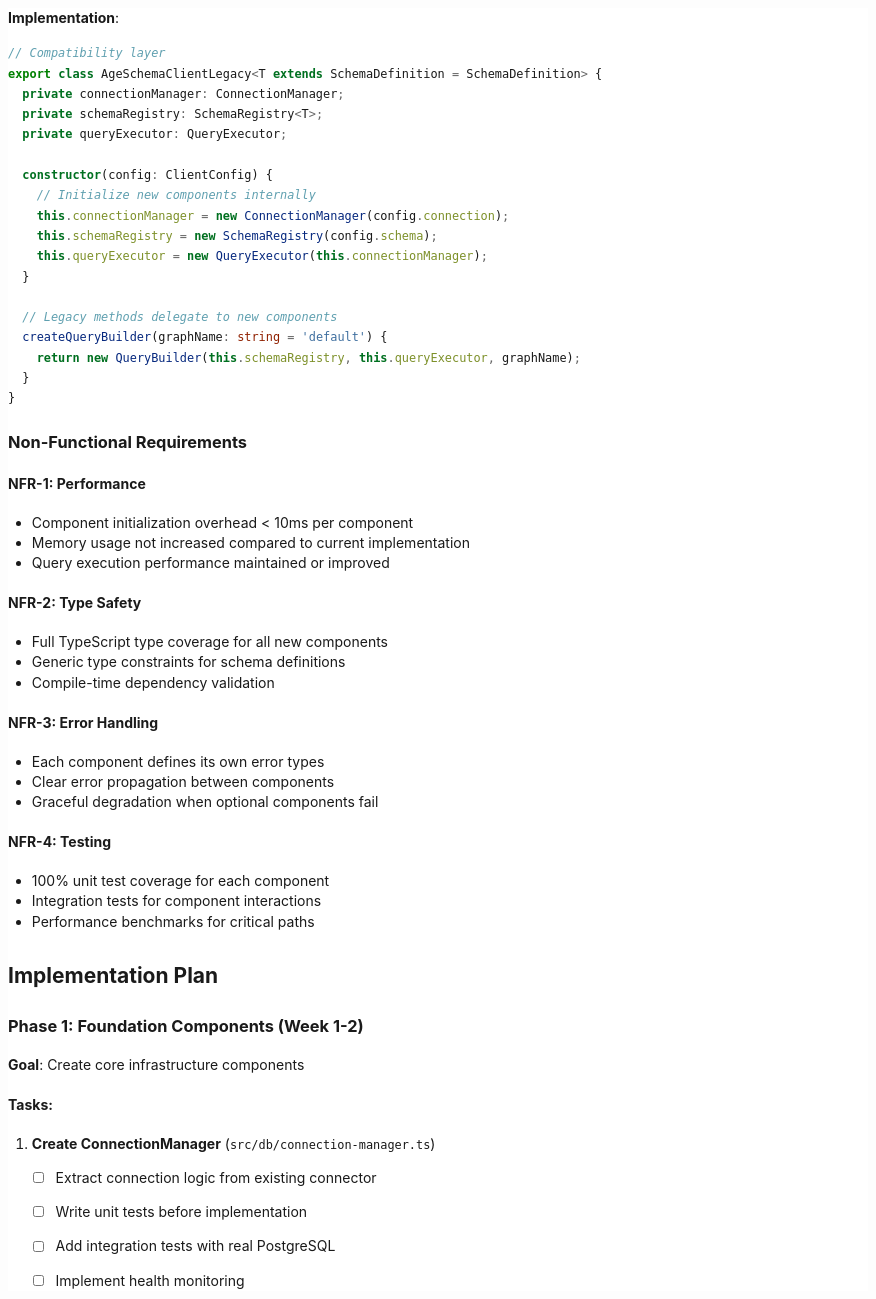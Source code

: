 **Implementation**:
```typescript
// Compatibility layer
export class AgeSchemaClientLegacy<T extends SchemaDefinition = SchemaDefinition> {
  private connectionManager: ConnectionManager;
  private schemaRegistry: SchemaRegistry<T>;
  private queryExecutor: QueryExecutor;
  
  constructor(config: ClientConfig) {
    // Initialize new components internally
    this.connectionManager = new ConnectionManager(config.connection);
    this.schemaRegistry = new SchemaRegistry(config.schema);
    this.queryExecutor = new QueryExecutor(this.connectionManager);
  }
  
  // Legacy methods delegate to new components
  createQueryBuilder(graphName: string = 'default') {
    return new QueryBuilder(this.schemaRegistry, this.queryExecutor, graphName);
  }
}
```

### Non-Functional Requirements

#### NFR-1: Performance
- Component initialization overhead < 10ms per component
- Memory usage not increased compared to current implementation
- Query execution performance maintained or improved

#### NFR-2: Type Safety
- Full TypeScript type coverage for all new components
- Generic type constraints for schema definitions
- Compile-time dependency validation

#### NFR-3: Error Handling
- Each component defines its own error types
- Clear error propagation between components
- Graceful degradation when optional components fail

#### NFR-4: Testing
- 100% unit test coverage for each component
- Integration tests for component interactions
- Performance benchmarks for critical paths

## Implementation Plan

### Phase 1: Foundation Components (Week 1-2)
**Goal**: Create core infrastructure components

#### Tasks:
1. **Create ConnectionManager** (`src/db/connection-manager.ts`)
   - [ ] Extract connection logic from existing connector
   - [ ] Write unit tests before implementation
   - [ ] Add integration tests with real PostgreSQL
   - [ ] Implement health monitoring
   